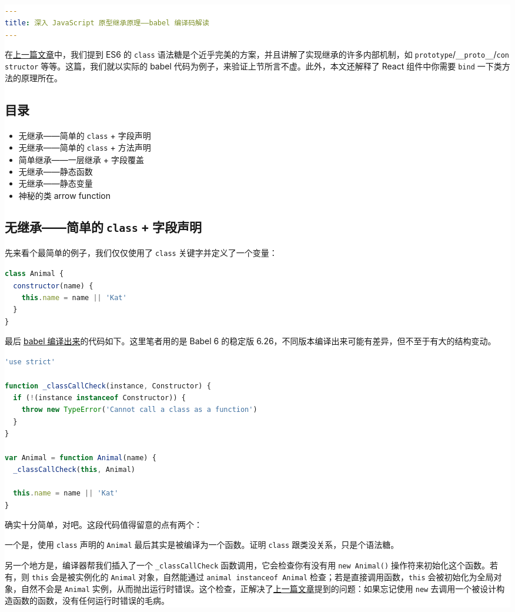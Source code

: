 ```yaml
---
title: 深入 JavaScript 原型继承原理——babel 编译码解读
---
```


在[上一篇文章][]中，我们提到 ES6 的 `class` 语法糖是个近乎完美的方案，并且讲解了实现继承的许多内部机制，如 `prototype`/`__proto__`/`constructor` 等等。这篇，我们就以实际的 babel 代码为例子，来验证上节所言不虚。此外，本文还解释了 React 组件中你需要 `bind` 一下类方法的原理所在。

## 目录

* 无继承——简单的 `class` + 字段声明
* 无继承——简单的 `class` + 方法声明
* 简单继承——一层继承 + 字段覆盖
* 无继承——静态函数
* 无继承——静态变量
* 神秘的类 arrow function

## 无继承——简单的 `class` + 字段声明

先来看个最简单的例子，我们仅仅使用了 `class` 关键字并定义了一个变量：

```javascript
class Animal {
  constructor(name) {
    this.name = name || 'Kat'
  }
}
```

最后 [babel 编译出来][babel used]的代码如下。这里笔者用的是 Babel 6 的稳定版 6.26，不同版本编译出来可能有差异，但不至于有大的结构变动。

```javascript
'use strict'

function _classCallCheck(instance, Constructor) {
  if (!(instance instanceof Constructor)) {
    throw new TypeError('Cannot call a class as a function')
  }
}

var Animal = function Animal(name) {
  _classCallCheck(this, Animal)

  this.name = name || 'Kat'
}
```

确实十分简单，对吧。这段代码值得留意的点有两个：

一个是，使用 `class` 声明的 `Animal` 最后其实是被编译为一个函数。证明 `class` 跟类没关系，只是个语法糖。

另一个地方是，编译器帮我们插入了一个 `_classCallCheck` 函数调用，它会检查你有没有用 `new Animal()` 操作符来初始化这个函数。若有，则 `this` 会是被实例化的 `Animal` 对象，自然能通过 `animal instanceof Animal` 检查；若是直接调用函数，`this` 会被初始化为全局对象，自然不会是 `Animal` 实例，从而抛出运行时错误。这个检查，正解决了[上一篇文章][]提到的问题：如果忘记使用 `new` 去调用一个被设计构造函数的函数，没有任何运行时错误的毛病。


[上一篇文章]: https://blog.linesh.tw/#/post/2018-10-18-javascript-prototypal-inheritance
[babel used]: https://babeljs.io/repl/#?babili=false&browsers=&build=&builtIns=false&spec=false&loose=false&code_lz=Q&debug=false&forceAllTransforms=false&shippedProposals=false&circleciRepo=&evaluate=true&fileSize=false&timeTravel=false&sourceType=module&lineWrap=true&presets=es2015%2Ces2017%2Creact%2Cstage-0%2Cstage-3&prettier=false&targets=&version=6.26.0&envVersion=
[ecmascript 2015(es6) specification]: https://www.ecma-international.org/ecma-262/6.0/#sec-property-attributes